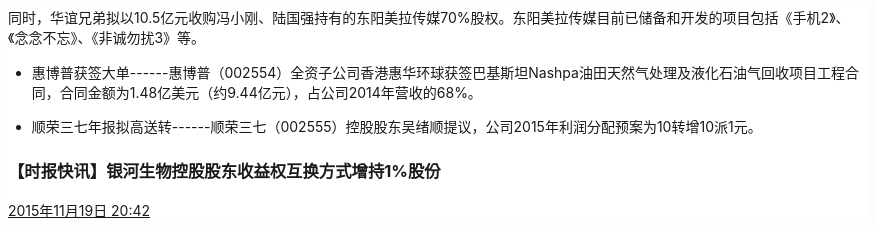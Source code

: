 








    
同时，华谊兄弟拟以10.5亿元收购冯小刚、陆国强持有的东阳美拉传媒70%股权。东阳美拉传媒目前已储备和开发的项目包括《手机2》、《念念不忘》、《非诚勿扰3》等。






























    


 - 惠博普获签大单------惠博普（002554）全资子公司香港惠华环球获签巴基斯坦Nashpa油田天然气处理及液化石油气回收项目工程合同，合同金额为1.48亿美元（约9.44亿元），占公司2014年营收的68%。






























    


 - 顺荣三七年报拟高送转------顺荣三七（002555）控股股东吴绪顺提议，公司2015年利润分配预案为10转增10派1元。
 
 
 
 

 
### 【时报快讯】银河生物控股股东收益权互换方式增持1%股份
[2015年11月19日 20:42](http://www.zf826.com/2015/11/145372.html)
 